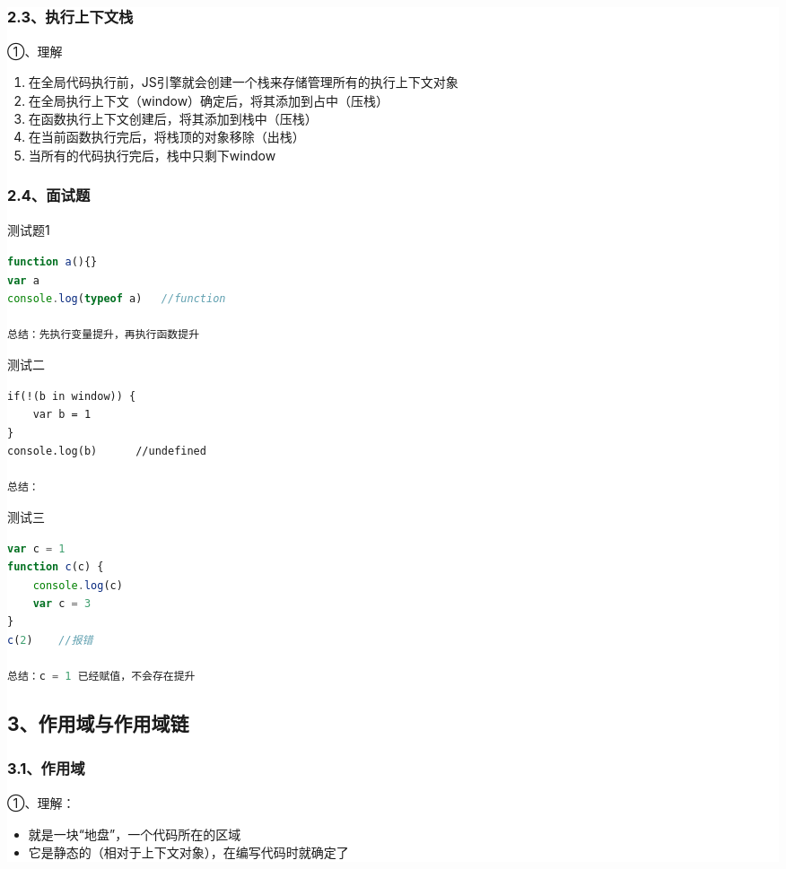 ### 2.3、执行上下文栈

①、理解

1. 在全局代码执行前，JS引擎就会创建一个栈来存储管理所有的执行上下文对象
2. 在全局执行上下文（window）确定后，将其添加到占中（压栈）
3. 在函数执行上下文创建后，将其添加到栈中（压栈）
4. 在当前函数执行完后，将栈顶的对象移除（出栈）
5. 当所有的代码执行完后，栈中只剩下window

### 2.4、面试题

测试题1

```js
function a(){}		
var a
console.log(typeof a)	//function

总结：先执行变量提升，再执行函数提升
```

测试二

```
if(!(b in window)) {
	var b = 1
}
console.log(b)		//undefined

总结：
```

测试三

```js
var c = 1
function c(c) {
	console.log(c)
	var c = 3
}
c(2)	//报错

总结：c = 1 已经赋值，不会存在提升
```

## 3、作用域与作用域链

### 3.1、作用域

①、理解：

- 就是一块“地盘”，一个代码所在的区域
- 它是静态的（相对于上下文对象），在编写代码时就确定了
